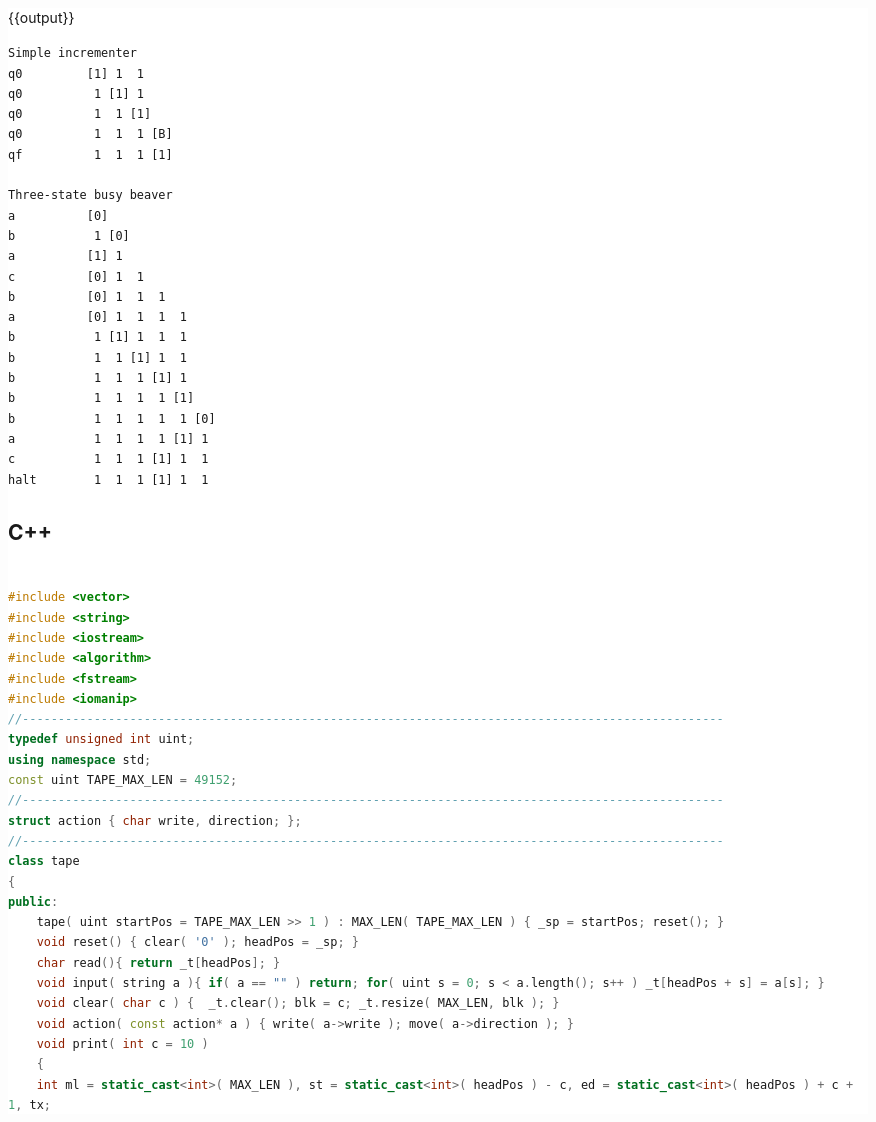 {{output}}


```txt
Simple incrementer
q0         [1] 1  1 
q0          1 [1] 1 
q0          1  1 [1]
q0          1  1  1 [B]
qf          1  1  1 [1]

Three-state busy beaver
a          [0]
b           1 [0]
a          [1] 1 
c          [0] 1  1 
b          [0] 1  1  1 
a          [0] 1  1  1  1 
b           1 [1] 1  1  1 
b           1  1 [1] 1  1 
b           1  1  1 [1] 1 
b           1  1  1  1 [1]
b           1  1  1  1  1 [0]
a           1  1  1  1 [1] 1 
c           1  1  1 [1] 1  1 
halt        1  1  1 [1] 1  1
```



## C++


```cpp

#include <vector>
#include <string>
#include <iostream>
#include <algorithm>
#include <fstream>
#include <iomanip>
//--------------------------------------------------------------------------------------------------
typedef unsigned int uint;
using namespace std;
const uint TAPE_MAX_LEN = 49152;
//--------------------------------------------------------------------------------------------------
struct action { char write, direction; };
//--------------------------------------------------------------------------------------------------
class tape
{
public:
    tape( uint startPos = TAPE_MAX_LEN >> 1 ) : MAX_LEN( TAPE_MAX_LEN ) { _sp = startPos; reset(); }
    void reset() { clear( '0' ); headPos = _sp; }
    char read(){ return _t[headPos]; }
    void input( string a ){ if( a == "" ) return; for( uint s = 0; s < a.length(); s++ ) _t[headPos + s] = a[s]; }
    void clear( char c ) {  _t.clear(); blk = c; _t.resize( MAX_LEN, blk ); }
    void action( const action* a ) { write( a->write ); move( a->direction ); }
    void print( int c = 10 ) 
    {
	int ml = static_cast<int>( MAX_LEN ), st = static_cast<int>( headPos ) - c, ed = static_cast<int>( headPos ) + c + 1, tx;
```